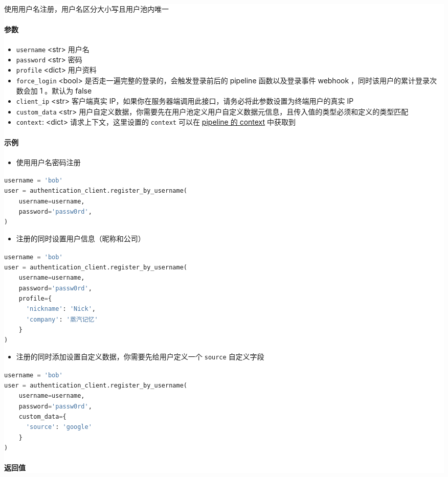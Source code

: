 使用用户名注册，用户名区分大小写且用户池内唯一

#### 参数

- `username` \<str\> 用户名
- `password` \<str\> 密码
- `profile` \<dict\> 用户资料
- `force_login` \<bool\> 是否走一遍完整的登录的，会触发登录前后的 pipeline 函数以及登录事件 webhook ，同时该用户的累计登录次数会加 1 。默认为 false 
- `client_ip` \<str\> 客户端真实 IP，如果你在服务器端调用此接口，请务必将此参数设置为终端用户的真实 IP
- `custom_data` \<str\> 用户自定义数据，你需要先在用户池定义用户自定义数据元信息，且传入值的类型必须和定义的类型匹配
- `context`: \<dict\> 请求上下文，这里设置的 `context` 可以在 [pipeline 的 context](/guides/pipeline/context-object.md) 中获取到

#### 示例

- 使用用户名密码注册

```python
username = 'bob'
user = authentication_client.register_by_username(
    username=username,
    password='passw0rd',
)
```

- 注册的同时设置用户信息（昵称和公司）


```python
username = 'bob'
user = authentication_client.register_by_username(
    username=username,
    password='passw0rd',
    profile={
      'nickname': 'Nick',
      'company': '蒸汽记忆'
    }
)
```

- 注册的同时添加设置自定义数据，你需要先给用户定义一个 `source` 自定义字段

```python
username = 'bob'
user = authentication_client.register_by_username(
    username=username,
    password='passw0rd',
    custom_data={
      'source': 'google'
    }
)
```


#### 返回值
